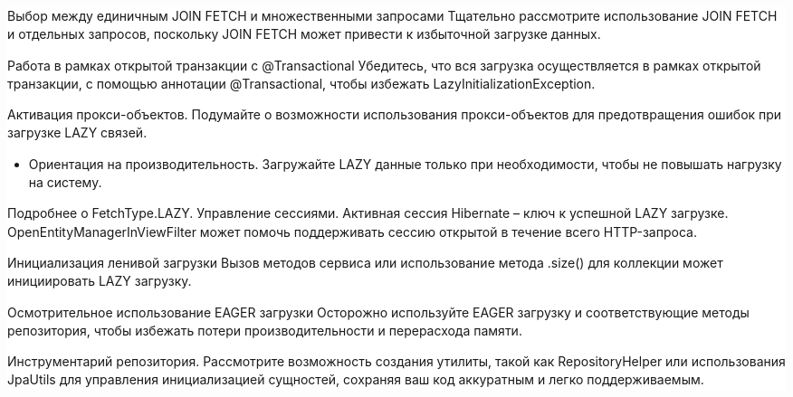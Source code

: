 Выбор между единичным JOIN FETCH и множественными запросами
Тщательно рассмотрите использование JOIN FETCH и отдельных запросов, поскольку JOIN FETCH может привести к избыточной
загрузке данных.

Работа в рамках открытой транзакции с @Transactional
Убедитесь, что вся загрузка осуществляется в рамках открытой транзакции, с помощью аннотации @Transactional, чтобы
избежать LazyInitializationException.

Активация прокси-объектов.
Подумайте о возможности использования прокси-объектов для предотвращения ошибок при загрузке LAZY связей.

* Ориентация на производительность.
  Загружайте LAZY данные только при необходимости, чтобы не повышать нагрузку на систему.

Подробнее о FetchType.LAZY.
Управление сессиями.
Активная сессия Hibernate – ключ к успешной LAZY загрузке. OpenEntityManagerInViewFilter может помочь поддерживать
сессию открытой в течение всего HTTP-запроса.

Инициализация ленивой загрузки
Вызов методов сервиса или использование метода .size() для коллекции может инициировать LAZY загрузку.

Осмотрительное использование EAGER загрузки
Осторожно используйте EAGER загрузку и соответствующие методы репозитория, чтобы избежать потери производительности и
перерасхода памяти.

Инструментарий репозитория.
Рассмотрите возможность создания утилиты, такой как RepositoryHelper или использования JpaUtils для управления
инициализацией сущностей, сохраняя ваш код аккуратным и легко поддерживаемым.